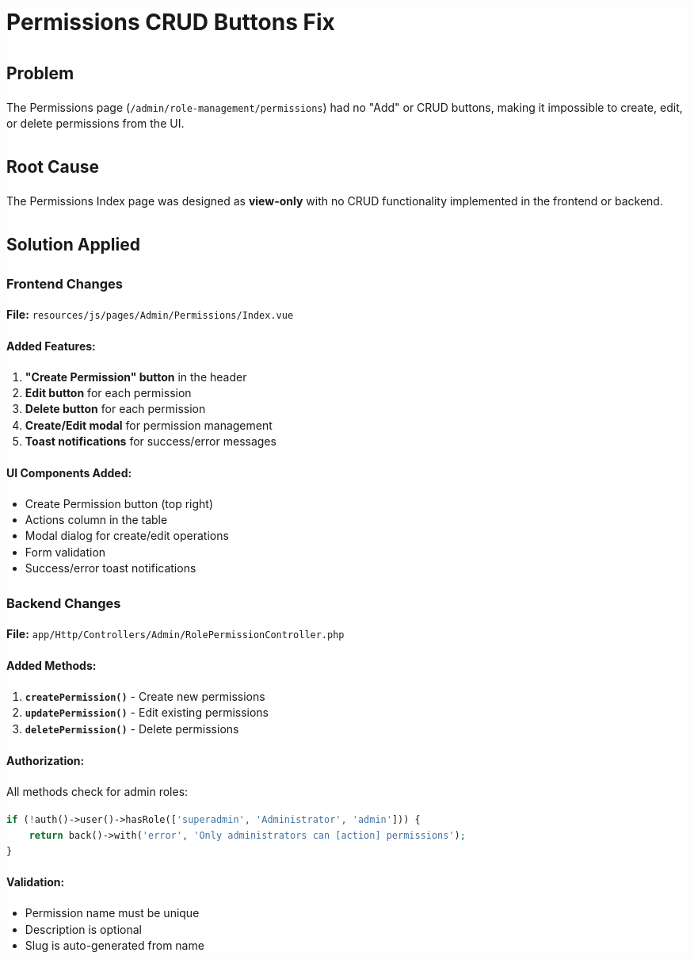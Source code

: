 # Permissions CRUD Buttons Fix

## Problem
The Permissions page (`/admin/role-management/permissions`) had no "Add" or CRUD buttons, making it impossible to create, edit, or delete permissions from the UI.

## Root Cause
The Permissions Index page was designed as **view-only** with no CRUD functionality implemented in the frontend or backend.

## Solution Applied

### Frontend Changes
**File:** `resources/js/pages/Admin/Permissions/Index.vue`

#### Added Features:
1. **"Create Permission" button** in the header
2. **Edit button** for each permission
3. **Delete button** for each permission
4. **Create/Edit modal** for permission management
5. **Toast notifications** for success/error messages

#### UI Components Added:
- Create Permission button (top right)
- Actions column in the table
- Modal dialog for create/edit operations
- Form validation
- Success/error toast notifications

### Backend Changes
**File:** `app/Http/Controllers/Admin/RolePermissionController.php`

#### Added Methods:
1. **`createPermission()`** - Create new permissions
2. **`updatePermission()`** - Edit existing permissions
3. **`deletePermission()`** - Delete permissions

#### Authorization:
All methods check for admin roles:
```php
if (!auth()->user()->hasRole(['superadmin', 'Administrator', 'admin'])) {
    return back()->with('error', 'Only administrators can [action] permissions');
}
```

#### Validation:
- Permission name must be unique
- Description is optional
- Slug is auto-generated from name
